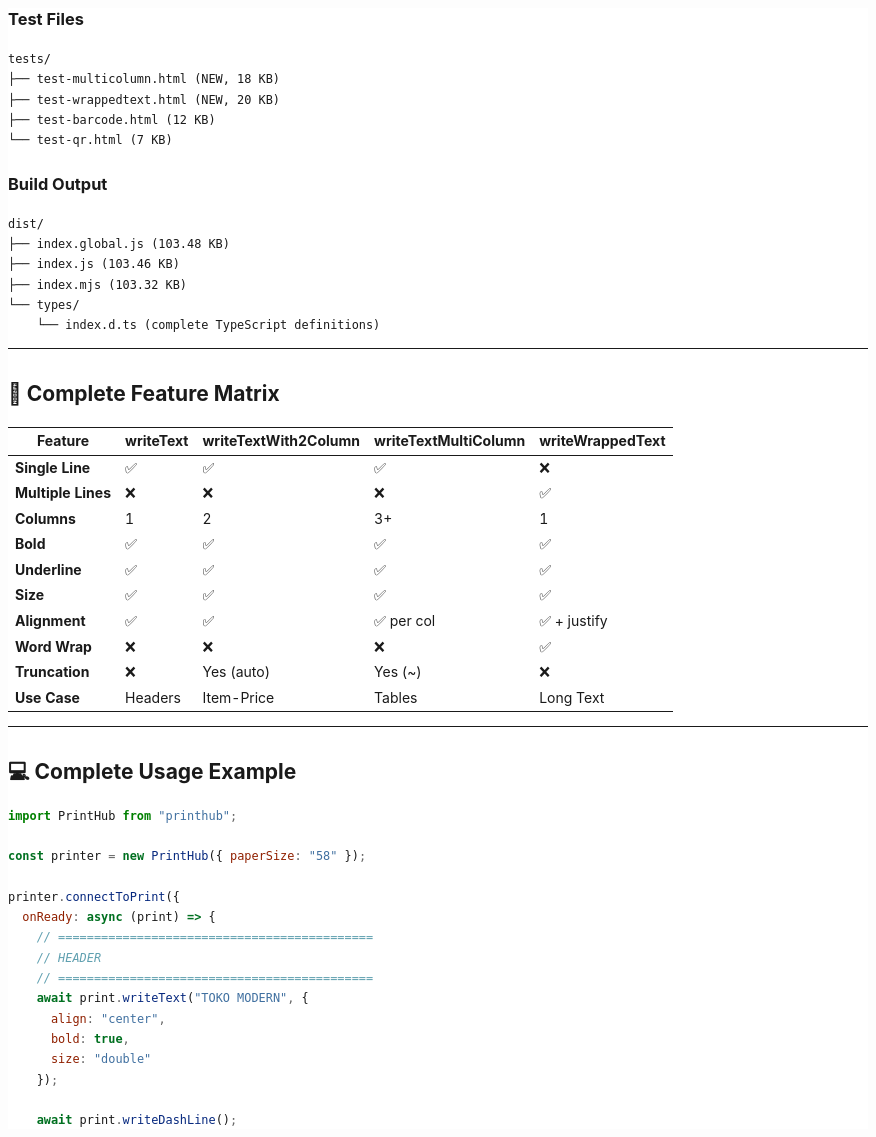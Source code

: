 ### Test Files
```
tests/
├── test-multicolumn.html (NEW, 18 KB)
├── test-wrappedtext.html (NEW, 20 KB)
├── test-barcode.html (12 KB)
└── test-qr.html (7 KB)
```

### Build Output
```
dist/
├── index.global.js (103.48 KB)
├── index.js (103.46 KB)
├── index.mjs (103.32 KB)
└── types/
    └── index.d.ts (complete TypeScript definitions)
```

---

## 🎯 Complete Feature Matrix

| Feature | writeText | writeTextWith2Column | writeTextMultiColumn | writeWrappedText |
|---------|-----------|---------------------|---------------------|------------------|
| **Single Line** | ✅ | ✅ | ✅ | ❌ |
| **Multiple Lines** | ❌ | ❌ | ❌ | ✅ |
| **Columns** | 1 | 2 | 3+ | 1 |
| **Bold** | ✅ | ✅ | ✅ | ✅ |
| **Underline** | ✅ | ✅ | ✅ | ✅ |
| **Size** | ✅ | ✅ | ✅ | ✅ |
| **Alignment** | ✅ | ✅ | ✅ per col | ✅ + justify |
| **Word Wrap** | ❌ | ❌ | ❌ | ✅ |
| **Truncation** | ❌ | Yes (auto) | Yes (~) | ❌ |
| **Use Case** | Headers | Item-Price | Tables | Long Text |

---

## 💻 Complete Usage Example

```javascript
import PrintHub from "printhub";

const printer = new PrintHub({ paperSize: "58" });

printer.connectToPrint({
  onReady: async (print) => {
    // ============================================
    // HEADER
    // ============================================
    await print.writeText("TOKO MODERN", {
      align: "center",
      bold: true,
      size: "double"
    });
    
    await print.writeDashLine();
```